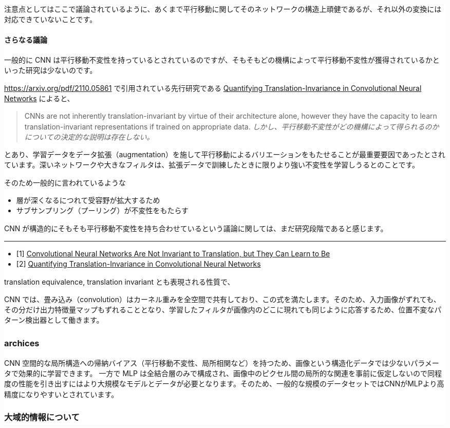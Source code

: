 注意点としてはここで議論されているように、あくまで平行移動に関してそのネットワークの構造上頑健であるが、それ以外の変換には対応できていないことです。


#### さらなる議論

一般的に CNN は平行移動不変性を持っているとされているのですが、そもそもどの機構によって平行移動不変性が獲得されているかといった研究は少ないのです。

https://arxiv.org/pdf/2110.05861 で引用されている先行研究である [Quantifying Translation-Invariance in Convolutional Neural Networks](https://arxiv.org/abs/1801.01450) によると、

> CNNs are not inherently translation-invariant by virtue of their architecture alone, however they have the capacity to learn translation-invariant representations if trained on appropriate data.
> _しかし、平行移動不変性がどの機構によって得られるのかについての決定的な説明は存在しない。_

とあり、学習データをデータ拡張（augmentation）を施して平行移動によるバリエーションをもたせることが最重要要因であったとされています。深いネットワークや大きなフィルタは、拡張データで訓練したときに限りより強い不変性を学習しうるとのことです。

そのため一般的に言われているような

- 層が深くなるにつれて受容野が拡大するため
- サブサンプリング（プーリング）が不変性をもたらす

CNN が構造的にそもそも平行移動不変性を持ち合わせているという議論に関しては、まだ研究段階であると感じます。


---

- \[1\] [Convolutional Neural Networks Are Not Invariant to Translation, but They Can Learn to Be](https://arxiv.org/pdf/2110.05861)
- \[2\] [Quantifying Translation-Invariance in Convolutional Neural Networks](https://arxiv.org/abs/1801.01450)








translation equivalence, translation invariant とも表現される性質で、

CNN では、畳み込み（convolution）はカーネル重みを全空間で共有しており、この式を満たします。そのため、入力画像がずれても、その分だけ出力特徴量マップもずれることとなり、学習したフィルタが画像内のどこに現れても同じように応答するため、位置不変なパターン検出器として働きます。



### archices
CNN
空間的な局所構造への帰納バイアス（平行移動不変性、局所相関など）を持つため、画像という構造化データでは少ないパラメータで効果的に学習できます。
一方で MLP は全結合層のみで構成され、画像中のピクセル間の局所的な関連を事前に仮定しないので同程度の性能を引き出すにはより大規模なモデルとデータが必要となります。そのため、一般的な規模のデータセットではCNNがMLPより高精度になりやすいとされています。














### 大域的情報について


[1]: https://link.springer.com/article/10.1007/BF02551274?utm_source=chatgpt.com "Approximation by superpositions of a sigmoidal function"
[2]: https://www.sciencedirect.com/science/article/pii/0893608089900208?utm_source=chatgpt.com "Multilayer feedforward networks are universal approximators"
[3]: https://en.wikipedia.org/wiki/Universal_approximation_theorem?utm_source=chatgpt.com "Universal approximation theorem"
[1]: https://arxiv.org/abs/1709.02540?utm_source=chatgpt.com "The Expressive Power of Neural Networks: A View from the Width"
[2]: https://arxiv.org/abs/2006.08859?utm_source=chatgpt.com "Minimum Width for Universal Approximation"